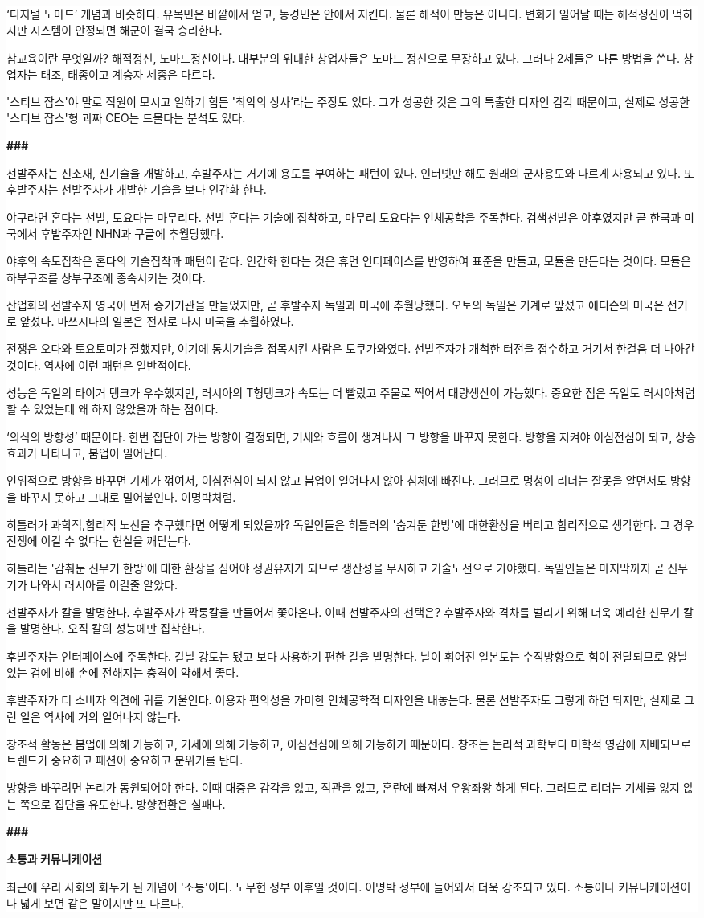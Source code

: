 ‘디지털 노마드’ 개념과 비슷하다. 유목민은 바깥에서 얻고, 농경민은 안에서 지킨다. 물론 해적이 만능은 아니다. 변화가 일어날 때는 해적정신이 먹히지만 시스템이 안정되면 해군이 결국 승리한다.

참교육이란 무엇일까? 해적정신, 노마드정신이다. 대부분의 위대한 창업자들은 노마드 정신으로 무장하고 있다. 그러나 2세들은 다른 방법을 쓴다. 창업자는 태조, 태종이고 계승자 세종은 다르다.

'스티브 잡스'야 말로 직원이 모시고 일하기 힘든 '최악의 상사’라는 주장도 있다. 그가 성공한 것은 그의 특출한 디자인 감각 때문이고, 실제로 성공한 '스티브 잡스'형 괴짜 CEO는 드물다는 분석도 있다.

**###**

선발주자는 신소재, 신기술을 개발하고, 후발주자는 거기에 용도를 부여하는 패턴이 있다. 인터넷만 해도 원래의 군사용도와 다르게 사용되고 있다. 또 후발주자는 선발주자가 개발한 기술을 보다 인간화 한다. 

야구라면 혼다는 선발, 도요다는 마무리다. 선발 혼다는 기술에 집착하고, 마무리 도요다는 인체공학을 주목한다. 검색선발은 야후였지만 곧 한국과 미국에서 후발주자인 NHN과 구글에 추월당했다. 

야후의 속도집착은 혼다의 기술집착과 패턴이 같다. 인간화 한다는 것은 휴먼 인터페이스를 반영하여 표준을 만들고, 모듈을 만든다는 것이다. 모듈은 하부구조를 상부구조에 종속시키는 것이다. 

산업화의 선발주자 영국이 먼저 증기기관을 만들었지만, 곧 후발주자 독일과 미국에 추월당했다. 오토의 독일은 기계로 앞섰고 에디슨의 미국은 전기로 앞섰다. 마쓰시다의 일본은 전자로 다시 미국을 추월하였다.

전쟁은 오다와 토요토미가 잘했지만, 여기에 통치기술을 접목시킨 사람은 도쿠가와였다. 선발주자가 개척한 터전을 접수하고 거기서 한걸음 더 나아간 것이다. 역사에 이런 패턴은 일반적이다.

성능은 독일의 타이거 탱크가 우수했지만, 러시아의 T형탱크가 속도는 더 빨랐고 주물로 찍어서 대량생산이 가능했다. 중요한 점은 독일도 러시아처럼 할 수 있었는데 왜 하지 않았을까 하는 점이다.

‘의식의 방향성’ 때문이다. 한번 집단이 가는 방향이 결정되면, 기세와 흐름이 생겨나서 그 방향을 바꾸지 못한다. 방향을 지켜야 이심전심이 되고, 상승효과가 나타나고, 붐업이 일어난다.

인위적으로 방향을 바꾸면 기세가 꺾여서, 이심전심이 되지 않고 붐업이 일어나지 않아 침체에 빠진다. 그러므로 멍청이 리더는 잘못을 알면서도 방향을 바꾸지 못하고 그대로 밀어붙인다. 이명박처럼.

히틀러가 과학적,합리적 노선을 추구했다면 어떻게 되었을까? 독일인들은 히틀러의 '숨겨둔 한방'에 대한환상을 버리고 합리적으로 생각한다. 그 경우 전쟁에 이길 수 없다는 현실을 깨닫는다.

히틀러는 '감춰둔 신무기 한방'에 대한 환상을 심어야 정권유지가 되므로 생산성을 무시하고 기술노선으로 가야했다. 독일인들은 마지막까지 곧 신무기가 나와서 러시아를 이길줄 알았다.

선발주자가 칼을 발명한다. 후발주자가 짝퉁칼을 만들어서 쫓아온다. 이때 선발주자의 선택은? 후발주자와 격차를 벌리기 위해 더욱 예리한 신무기 칼을 발명한다. 오직 칼의 성능에만 집착한다.

후발주자는 인터페이스에 주목한다. 칼날 강도는 됐고 보다 사용하기 편한 칼을 발명한다. 날이 휘어진 일본도는 수직방향으로 힘이 전달되므로 양날있는 검에 비해 손에 전해지는 충격이 약해서 좋다. 

후발주자가 더 소비자 의견에 귀를 기울인다. 이용자 편의성을 가미한 인체공학적 디자인을 내놓는다. 물론 선발주자도 그렇게 하면 되지만, 실제로 그런 일은 역사에 거의 일어나지 않는다.

창조적 활동은 붐업에 의해 가능하고, 기세에 의해 가능하고, 이심전심에 의해 가능하기 때문이다. 창조는 논리적 과학보다 미학적 영감에 지배되므로 트렌드가 중요하고 패션이 중요하고 분위기를 탄다. 

방향을 바꾸려면 논리가 동원되어야 한다. 이때 대중은 감각을 잃고, 직관을 잃고, 혼란에 빠져서 우왕좌왕 하게 된다. 그러므로 리더는 기세를 잃지 않는 쪽으로 집단을 유도한다. 방향전환은 실패다.

**###**

**소통과 커뮤니케이션** 

최근에 우리 사회의 화두가 된 개념이 '소통'이다. 노무현 정부 이후일 것이다. 이명박 정부에 들어와서 더욱 강조되고 있다. 소통이나 커뮤니케이션이나 넓게 보면 같은 말이지만 또 다르다. 

